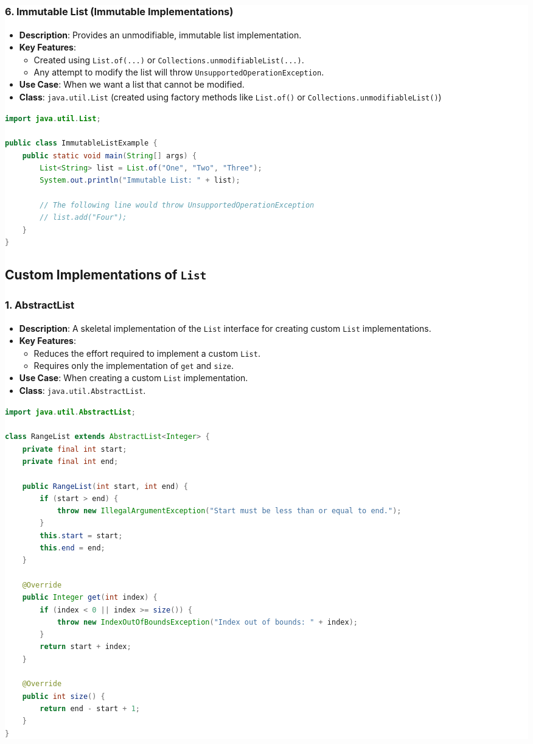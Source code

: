 ### **6. Immutable List (Immutable Implementations)**

* **Description**: Provides an unmodifiable, immutable list implementation.
* **Key Features**:
  * Created using `List.of(...)` or `Collections.unmodifiableList(...)`.
  * Any attempt to modify the list will throw `UnsupportedOperationException`.
* **Use Case**: When we want a list that cannot be modified.
* **Class**: `java.util.List` (created using factory methods like `List.of()` or `Collections.unmodifiableList()`)

```java
import java.util.List;

public class ImmutableListExample {
    public static void main(String[] args) {
        List<String> list = List.of("One", "Two", "Three");
        System.out.println("Immutable List: " + list);
        
        // The following line would throw UnsupportedOperationException
        // list.add("Four");
    }
}
```

## **Custom Implementations of `List`**

### **1. AbstractList**

* **Description**: A skeletal implementation of the `List` interface for creating custom `List` implementations.
* **Key Features**:
  * Reduces the effort required to implement a custom `List`.
  * Requires only the implementation of `get` and `size`.
* **Use Case**: When creating a custom `List` implementation.
* **Class**: `java.util.AbstractList`.

```java
import java.util.AbstractList;

class RangeList extends AbstractList<Integer> {
    private final int start;
    private final int end;

    public RangeList(int start, int end) {
        if (start > end) {
            throw new IllegalArgumentException("Start must be less than or equal to end.");
        }
        this.start = start;
        this.end = end;
    }

    @Override
    public Integer get(int index) {
        if (index < 0 || index >= size()) {
            throw new IndexOutOfBoundsException("Index out of bounds: " + index);
        }
        return start + index;
    }

    @Override
    public int size() {
        return end - start + 1;
    }
}
```